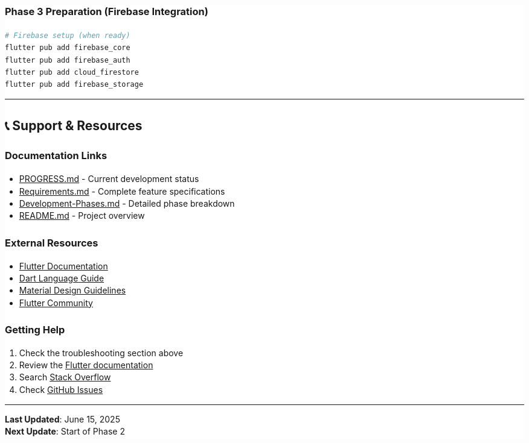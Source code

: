 ### Phase 3 Preparation (Firebase Integration)
```bash
# Firebase setup (when ready)
flutter pub add firebase_core
flutter pub add firebase_auth
flutter pub add cloud_firestore
flutter pub add firebase_storage
```

---

## 📞 Support & Resources

### Documentation Links
- [PROGRESS.md](PROGRESS.md) - Current development status
- [Requirements.md](Requirements.md) - Complete feature specifications
- [Development-Phases.md](Development-Phases.md) - Detailed phase breakdown
- [README.md](README.md) - Project overview

### External Resources
- [Flutter Documentation](https://flutter.dev/docs)
- [Dart Language Guide](https://dart.dev/guides)
- [Material Design Guidelines](https://material.io/design)
- [Flutter Community](https://flutter.dev/community)

### Getting Help
1. Check the troubleshooting section above
2. Review the [Flutter documentation](https://flutter.dev/docs)
3. Search [Stack Overflow](https://stackoverflow.com/questions/tagged/flutter)
4. Check [GitHub Issues](https://github.com/flutter/flutter/issues)

---

**Last Updated**: June 15, 2025  
**Next Update**: Start of Phase 2
